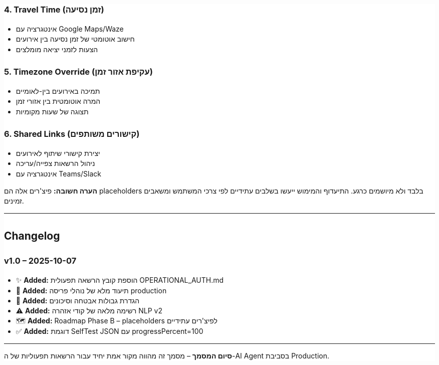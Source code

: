 ### 4. Travel Time (זמן נסיעה)
- אינטגרציה עם Google Maps/Waze
- חישוב אוטומטי של זמן נסיעה בין אירועים
- הצעות לזמני יציאה מומלצים

### 5. Timezone Override (עקיפת אזור זמן)
- תמיכה באירועים בין-לאומיים
- המרה אוטומטית בין אזורי זמן
- תצוגה של שעות מקומיות

### 6. Shared Links (קישורים משותפים)
- יצירת קישורי שיתוף לאירועים
- ניהול הרשאות צפייה/עריכה
- אינטגרציה עם Teams/Slack

**הערה חשובה:** פיצ'רים אלה הם placeholders בלבד ולא מיושמים כרגע. התיעדוף והמימוש ייעשו בשלבים עתידיים לפי צרכי המשתמש ומשאבים זמינים.

---

## Changelog

### v1.0 – 2025-10-07
- ✨ **Added:** הוספת קובץ הרשאה תפעולית OPERATIONAL_AUTH.md
- 📝 **Added:** תיעוד מלא של נוהלי פריסה production
- 🔐 **Added:** הגדרת גבולות אבטחה וסיכונים
- ⚠️ **Added:** רשימה מלאה של קודי אזהרה NLP v2
- 🗺️ **Added:** Roadmap Phase B – placeholders לפיצ'רים עתידיים
- ✅ **Added:** דוגמת SelfTest JSON עם progressPercent=100

---

**סיום המסמך** – מסמך זה מהווה מקור אמת יחיד עבור הרשאות תפעוליות של ה-AI Agent בסביבת Production.

